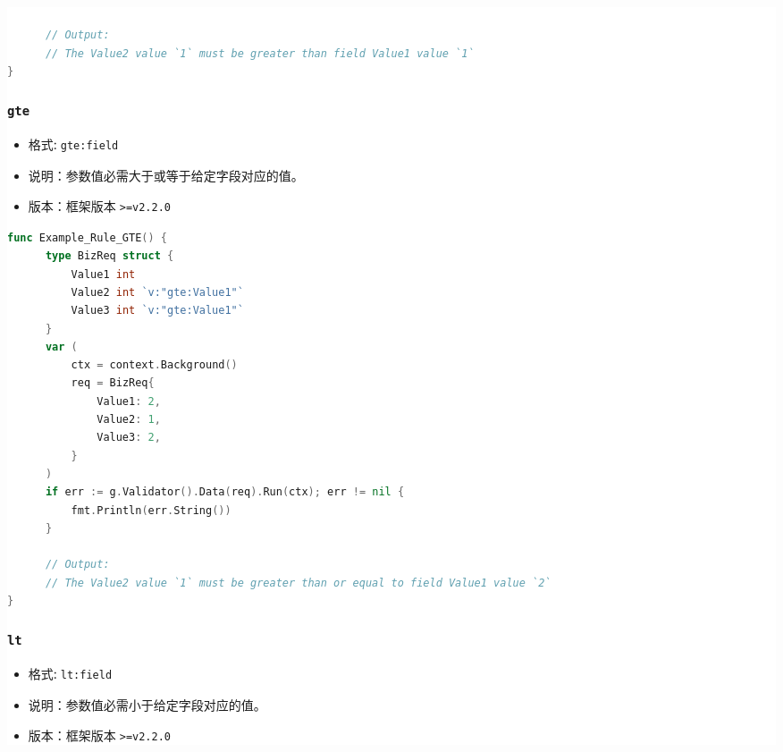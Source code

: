 ```go

      // Output:
      // The Value2 value `1` must be greater than field Value1 value `1`
}
```


### `gte`

- 格式: `gte:field`
- 说明：参数值必需大于或等于给定字段对应的值。

- 版本：框架版本 `>=v2.2.0`








```go
func Example_Rule_GTE() {
      type BizReq struct {
          Value1 int
          Value2 int `v:"gte:Value1"`
          Value3 int `v:"gte:Value1"`
      }
      var (
          ctx = context.Background()
          req = BizReq{
              Value1: 2,
              Value2: 1,
              Value3: 2,
          }
      )
      if err := g.Validator().Data(req).Run(ctx); err != nil {
          fmt.Println(err.String())
      }

      // Output:
      // The Value2 value `1` must be greater than or equal to field Value1 value `2`
}
```


### `lt`

- 格式: `lt:field`
- 说明：参数值必需小于给定字段对应的值。

- 版本：框架版本 `>=v2.2.0`







